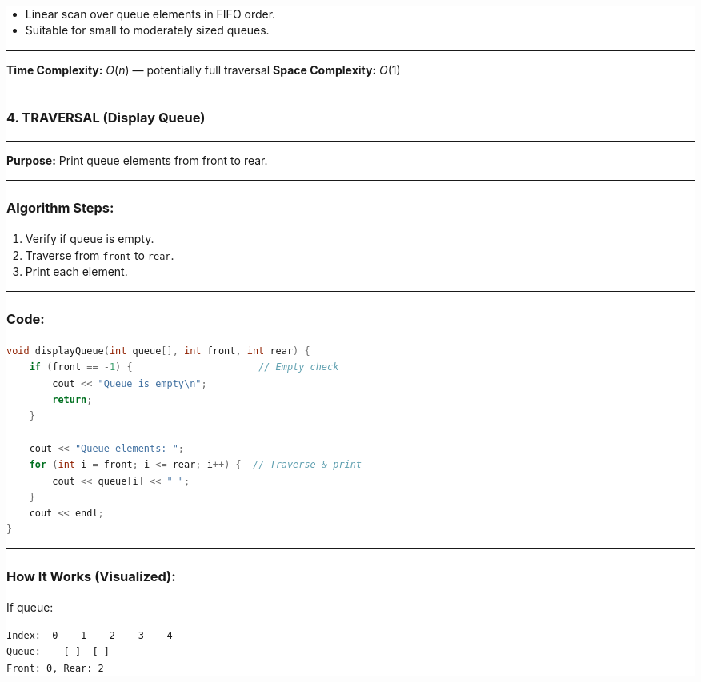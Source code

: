- Linear scan over queue elements in FIFO order.
- Suitable for small to moderately sized queues.

***

**Time Complexity:** $O(n)$ — potentially full traversal
**Space Complexity:** $O(1)$

***

### 4. TRAVERSAL (Display Queue)


***

**Purpose:** Print queue elements from front to rear.

***

### Algorithm Steps:

1. Verify if queue is empty.
2. Traverse from `front` to `rear`.
3. Print each element.

***

### Code:

```cpp
void displayQueue(int queue[], int front, int rear) {
    if (front == -1) {                      // Empty check
        cout << "Queue is empty\n";
        return;
    }

    cout << "Queue elements: ";
    for (int i = front; i <= rear; i++) {  // Traverse & print
        cout << queue[i] << " ";
    }
    cout << endl;
}
```


***

### How It Works (Visualized):

If queue:

```
Index:  0    1    2    3    4
Queue:    [ ]  [ ]
Front: 0, Rear: 2
```

